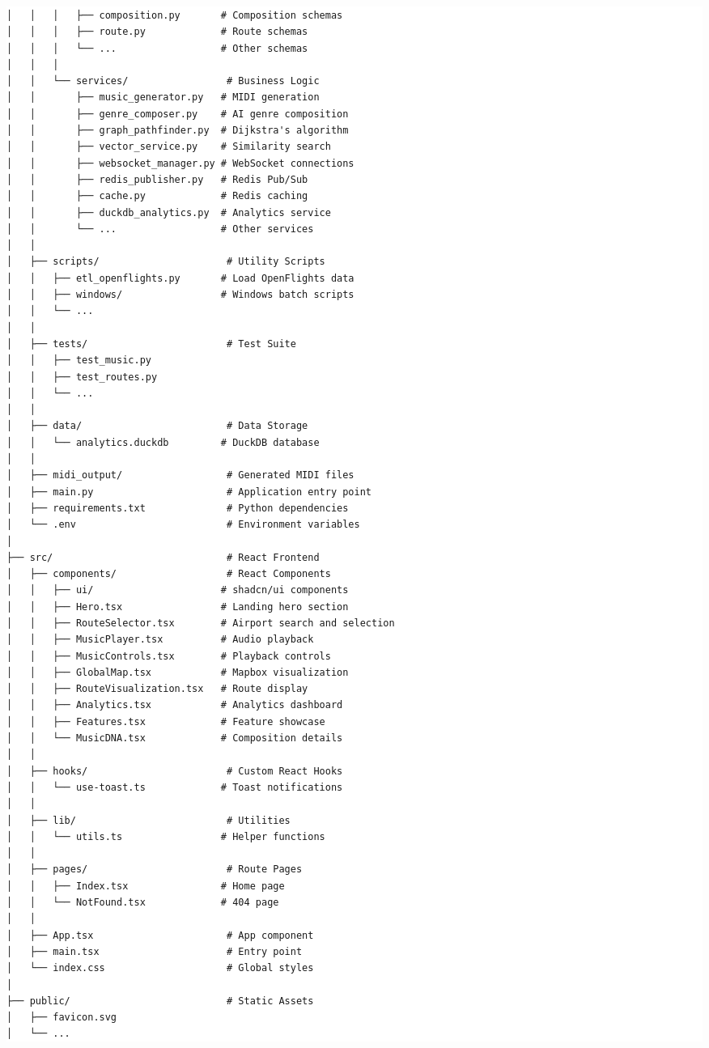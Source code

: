 ```
│   │   │   ├── composition.py       # Composition schemas
│   │   │   ├── route.py             # Route schemas
│   │   │   └── ...                  # Other schemas
│   │   │
│   │   └── services/                 # Business Logic
│   │       ├── music_generator.py   # MIDI generation
│   │       ├── genre_composer.py    # AI genre composition
│   │       ├── graph_pathfinder.py  # Dijkstra's algorithm
│   │       ├── vector_service.py    # Similarity search
│   │       ├── websocket_manager.py # WebSocket connections
│   │       ├── redis_publisher.py   # Redis Pub/Sub
│   │       ├── cache.py             # Redis caching
│   │       ├── duckdb_analytics.py  # Analytics service
│   │       └── ...                  # Other services
│   │
│   ├── scripts/                      # Utility Scripts
│   │   ├── etl_openflights.py       # Load OpenFlights data
│   │   ├── windows/                 # Windows batch scripts
│   │   └── ...
│   │
│   ├── tests/                        # Test Suite
│   │   ├── test_music.py
│   │   ├── test_routes.py
│   │   └── ...
│   │
│   ├── data/                         # Data Storage
│   │   └── analytics.duckdb         # DuckDB database
│   │
│   ├── midi_output/                  # Generated MIDI files
│   ├── main.py                       # Application entry point
│   ├── requirements.txt              # Python dependencies
│   └── .env                          # Environment variables
│
├── src/                              # React Frontend
│   ├── components/                   # React Components
│   │   ├── ui/                      # shadcn/ui components
│   │   ├── Hero.tsx                 # Landing hero section
│   │   ├── RouteSelector.tsx        # Airport search and selection
│   │   ├── MusicPlayer.tsx          # Audio playback
│   │   ├── MusicControls.tsx        # Playback controls
│   │   ├── GlobalMap.tsx            # Mapbox visualization
│   │   ├── RouteVisualization.tsx   # Route display
│   │   ├── Analytics.tsx            # Analytics dashboard
│   │   ├── Features.tsx             # Feature showcase
│   │   └── MusicDNA.tsx             # Composition details
│   │
│   ├── hooks/                        # Custom React Hooks
│   │   └── use-toast.ts             # Toast notifications
│   │
│   ├── lib/                          # Utilities
│   │   └── utils.ts                 # Helper functions
│   │
│   ├── pages/                        # Route Pages
│   │   ├── Index.tsx                # Home page
│   │   └── NotFound.tsx             # 404 page
│   │
│   ├── App.tsx                       # App component
│   ├── main.tsx                      # Entry point
│   └── index.css                     # Global styles
│
├── public/                           # Static Assets
│   ├── favicon.svg
│   └── ...
```